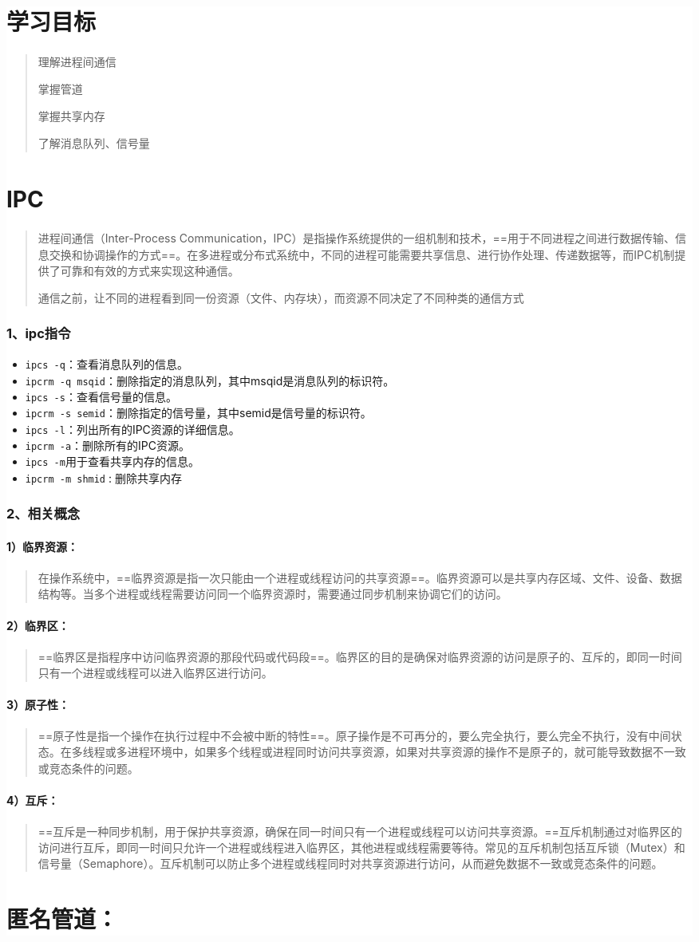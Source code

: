 # 学习目标

> 理解进程间通信
>
> 掌握管道
>
> 掌握共享内存
>
> 了解消息队列、信号量

# IPC

> 进程间通信（Inter-Process Communication，IPC）是指操作系统提供的一组机制和技术，==用于不同进程之间进行数据传输、信息交换和协调操作的方式==。在多进程或分布式系统中，不同的进程可能需要共享信息、进行协作处理、传递数据等，而IPC机制提供了可靠和有效的方式来实现这种通信。
>
> 通信之前，让不同的进程看到同一份资源（文件、内存块），而资源不同决定了不同种类的通信方式

### **1、ipc指令**

- `ipcs -q`：查看消息队列的信息。
- `ipcrm -q msqid`：删除指定的消息队列，其中msqid是消息队列的标识符。
- `ipcs -s`：查看信号量的信息。
- `ipcrm -s semid`：删除指定的信号量，其中semid是信号量的标识符。
- `ipcs -l`：列出所有的IPC资源的详细信息。
- `ipcrm -a`：删除所有的IPC资源。
- `ipcs -m`用于查看共享内存的信息。
- `ipcrm -m shmid` : 删除共享内存

### 2、相关概念

#### 1）临界资源：

> 在操作系统中，==临界资源是指一次只能由一个进程或线程访问的共享资源==。临界资源可以是共享内存区域、文件、设备、数据结构等。当多个进程或线程需要访问同一个临界资源时，需要通过同步机制来协调它们的访问。

#### 2）临界区：

> ==临界区是指程序中访问临界资源的那段代码或代码段==。临界区的目的是确保对临界资源的访问是原子的、互斥的，即同一时间只有一个进程或线程可以进入临界区进行访问。

#### 3）原子性：

> ==原子性是指一个操作在执行过程中不会被中断的特性==。原子操作是不可再分的，要么完全执行，要么完全不执行，没有中间状态。在多线程或多进程环境中，如果多个线程或进程同时访问共享资源，如果对共享资源的操作不是原子的，就可能导致数据不一致或竞态条件的问题。

#### 4）互斥：

> ==互斥是一种同步机制，用于保护共享资源，确保在同一时间只有一个进程或线程可以访问共享资源。==互斥机制通过对临界区的访问进行互斥，即同一时间只允许一个进程或线程进入临界区，其他进程或线程需要等待。常见的互斥机制包括互斥锁（Mutex）和信号量（Semaphore）。互斥机制可以防止多个进程或线程同时对共享资源进行访问，从而避免数据不一致或竞态条件的问题。

# **匿名管道**：
